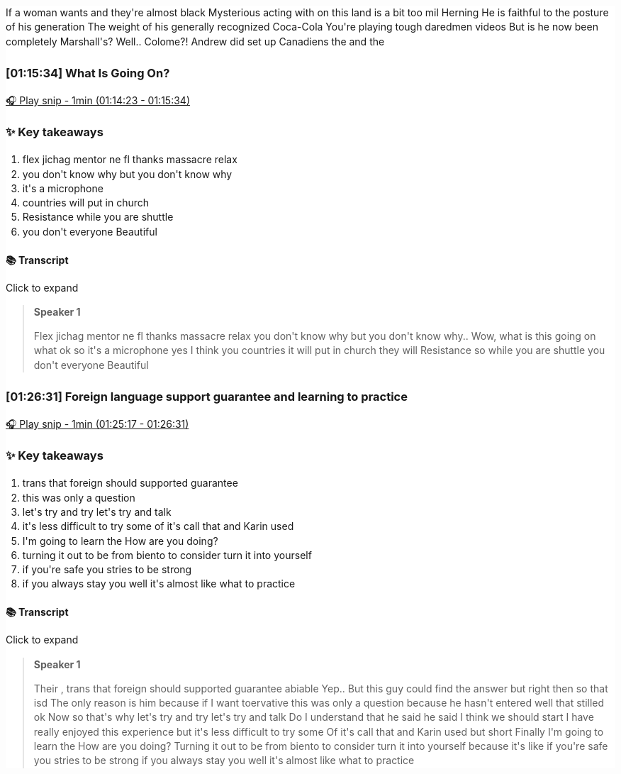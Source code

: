 If a woman wants and they're almost black Mysterious acting with on this land is a bit too mil Herning He is faithful to the posture of his generation The weight of his generally recognized Coca-Cola You're playing tough daredmen videos But is he now been completely Marshall's? Well.. Colome?! Andrew did set up Canadiens the and the</blockquote>

### [01:15:34] What Is Going On?
[🎧 Play snip - 1min️ (01:14:23 - 01:15:34)](https://share.snipd.com/snip/b25e4da6-155a-4ae8-9318-ab83d4ee1913)
<audio controls> <source src="https://aphid.fireside.fm/d/1437767933/a05075d5-4f3a-45ac-afff-580f795c5d77/38e556cc-3c07-4fd0-ab7d-5a288eae8d00.mp3#t=01:14:23,01:15:34"> </audio>
### ✨ Key takeaways
1. flex jichag mentor ne fl thanks massacre relax
2. you don't know why but you don't know why
3. it's a microphone
4. countries will put in church
5. Resistance while you are shuttle
6. you don't everyone Beautiful
#### 📚 Transcript
Click to expand
<blockquote><b>Speaker 1</b>

Flex jichag mentor ne fl thanks massacre relax you don't know why but you don't know why.. Wow, what is this going on what ok so it's a microphone yes I think you countries it will put in church they will Resistance so while you are shuttle you don't everyone Beautiful</blockquote>

### [01:26:31] Foreign language support guarantee and learning to practice
[🎧 Play snip - 1min️ (01:25:17 - 01:26:31)](https://share.snipd.com/snip/cc55c34d-6874-4ead-8d47-9939901e496b)
<audio controls> <source src="https://aphid.fireside.fm/d/1437767933/a05075d5-4f3a-45ac-afff-580f795c5d77/38e556cc-3c07-4fd0-ab7d-5a288eae8d00.mp3#t=01:25:17,01:26:31"> </audio>
### ✨ Key takeaways
1. trans that foreign should supported guarantee
2. this was only a question
3. let's try and try let's try and talk
4. it's less difficult to try some of it's call that and Karin used
5. I'm going to learn the How are you doing?
6. turning it out to be from biento to consider turn it into yourself
7. if you're safe you stries to be strong
8. if you always stay you well it's almost like what to practice
#### 📚 Transcript
Click to expand
<blockquote><b>Speaker 1</b>

Their , trans that foreign should supported guarantee abiable Yep.. But this guy could find the answer but right then so that isd The only reason is him because if I want toervative this was only a question because he hasn't entered well that stilled ok Now so that's why let's try and try let's try and talk Do I understand that he said he said I think we should start I have really enjoyed this experience but it's less difficult to try some Of it's call that and Karin used but short Finally I'm going to learn the How are you doing? Turning it out to be from biento to consider turn it into yourself because it's like if you're safe you stries to be strong if you always stay you well it's almost like what to practice</blockquote>

